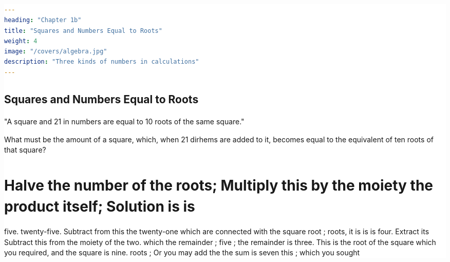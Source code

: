 ```yaml
---
heading: "Chapter 1b"
title: "Squares and Numbers Equal to Roots"
weight: 4
image: "/covers/algebra.jpg"
description: "Three kinds of numbers in calculations"
---
```



## Squares and Numbers Equal to Roots

"A square and 21 in numbers are equal to 10 roots of the same square."

What must be the amount of a square, which, when 21 dirhems are added to it, becomes equal to the equivalent of ten roots of that square?

Halve the number of the roots;
Multiply
this
by
the moiety
the product
itself;
Solution
is
is
= 
five.
twenty-five.
Subtract from this the twenty-one which are connected
with the square
root
;
roots,
it
is
is
is
four.
Extract
its
Subtract this from the moiety of the
two.
which
the remainder
;
five
;
the remainder
is
three.
This
is
the
root of the square which you required, and the square
is
nine.
roots ;
Or you may add the
the sum is seven
this
;
which you sought